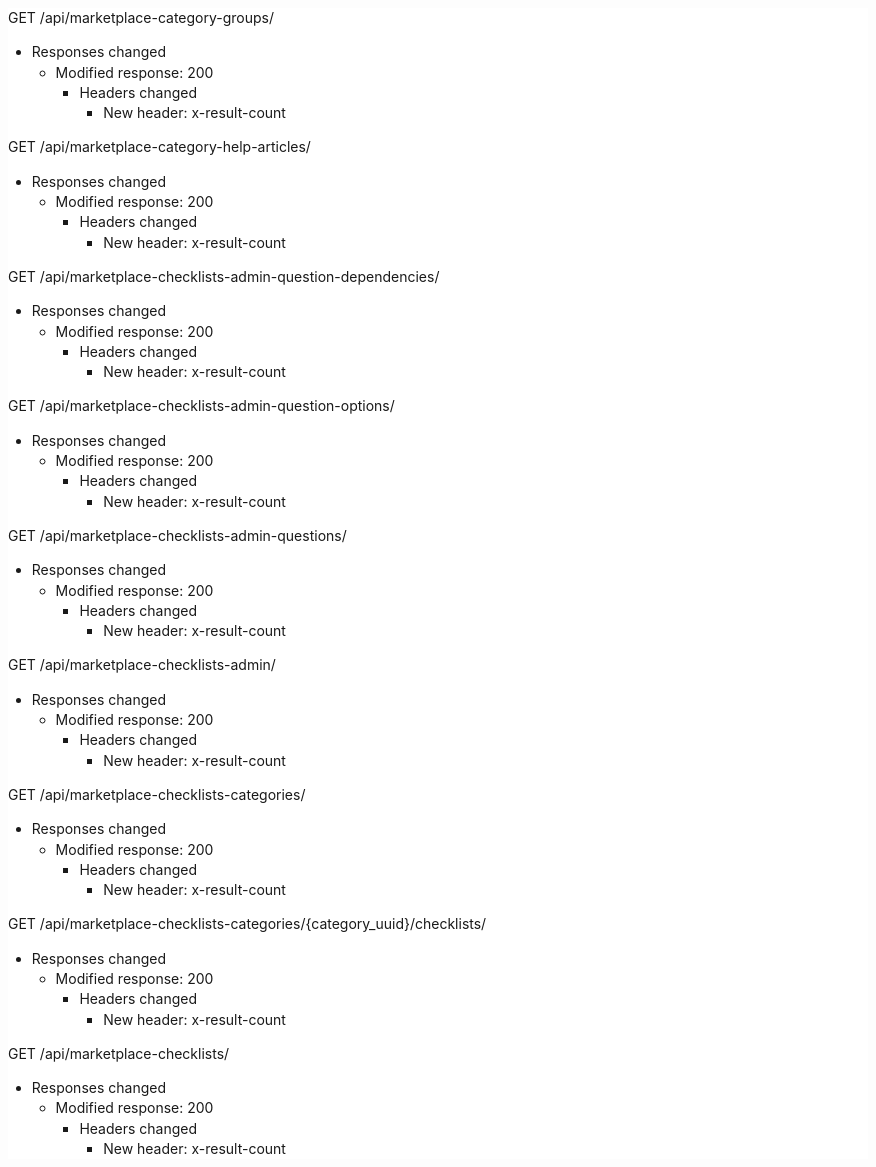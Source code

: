 GET /api/marketplace-category-groups/

- Responses changed
  - Modified response: 200
    - Headers changed
      - New header: x-result-count

GET /api/marketplace-category-help-articles/

- Responses changed
  - Modified response: 200
    - Headers changed
      - New header: x-result-count

GET /api/marketplace-checklists-admin-question-dependencies/

- Responses changed
  - Modified response: 200
    - Headers changed
      - New header: x-result-count

GET /api/marketplace-checklists-admin-question-options/

- Responses changed
  - Modified response: 200
    - Headers changed
      - New header: x-result-count

GET /api/marketplace-checklists-admin-questions/

- Responses changed
  - Modified response: 200
    - Headers changed
      - New header: x-result-count

GET /api/marketplace-checklists-admin/

- Responses changed
  - Modified response: 200
    - Headers changed
      - New header: x-result-count

GET /api/marketplace-checklists-categories/

- Responses changed
  - Modified response: 200
    - Headers changed
      - New header: x-result-count

GET /api/marketplace-checklists-categories/{category_uuid}/checklists/

- Responses changed
  - Modified response: 200
    - Headers changed
      - New header: x-result-count

GET /api/marketplace-checklists/

- Responses changed
  - Modified response: 200
    - Headers changed
      - New header: x-result-count
